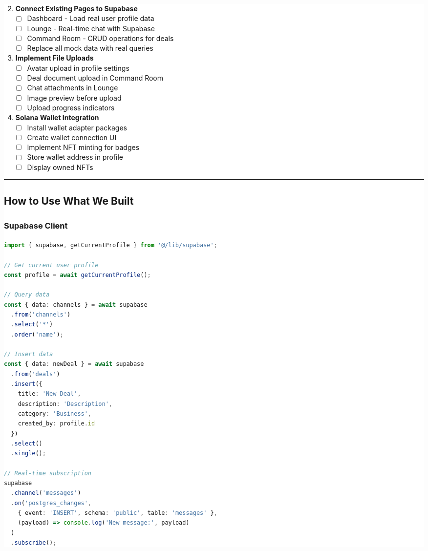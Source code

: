 2. **Connect Existing Pages to Supabase**
   - [ ] Dashboard - Load real user profile data
   - [ ] Lounge - Real-time chat with Supabase
   - [ ] Command Room - CRUD operations for deals
   - [ ] Replace all mock data with real queries

3. **Implement File Uploads**
   - [ ] Avatar upload in profile settings
   - [ ] Deal document upload in Command Room
   - [ ] Chat attachments in Lounge
   - [ ] Image preview before upload
   - [ ] Upload progress indicators

4. **Solana Wallet Integration**
   - [ ] Install wallet adapter packages
   - [ ] Create wallet connection UI
   - [ ] Implement NFT minting for badges
   - [ ] Store wallet address in profile
   - [ ] Display owned NFTs

---

## How to Use What We Built

### Supabase Client

```typescript
import { supabase, getCurrentProfile } from '@/lib/supabase';

// Get current user profile
const profile = await getCurrentProfile();

// Query data
const { data: channels } = await supabase
  .from('channels')
  .select('*')
  .order('name');

// Insert data
const { data: newDeal } = await supabase
  .from('deals')
  .insert({
    title: 'New Deal',
    description: 'Description',
    category: 'Business',
    created_by: profile.id
  })
  .select()
  .single();

// Real-time subscription
supabase
  .channel('messages')
  .on('postgres_changes', 
    { event: 'INSERT', schema: 'public', table: 'messages' },
    (payload) => console.log('New message:', payload)
  )
  .subscribe();
```
